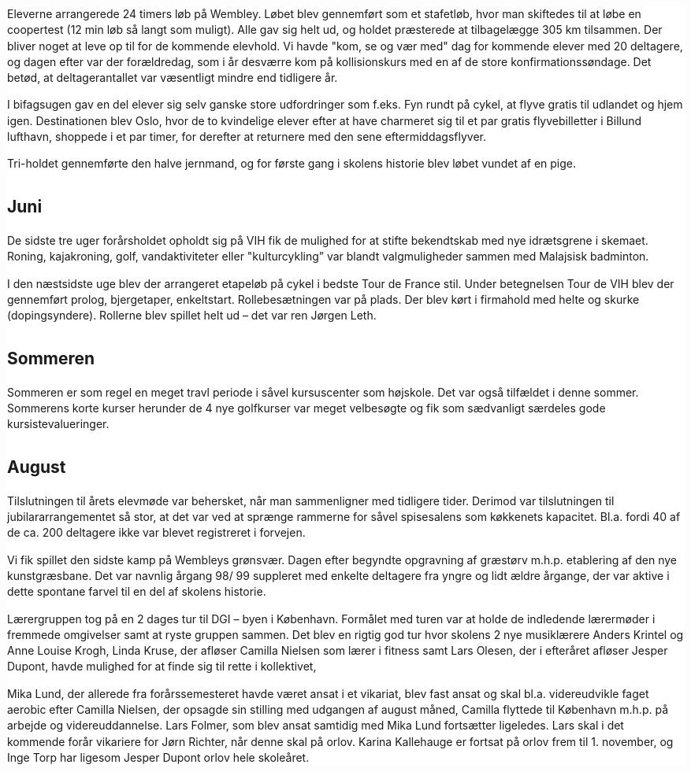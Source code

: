 Eleverne arrangerede 24 timers løb på Wembley. Løbet blev gennemført som et stafetløb, hvor man skiftedes til at løbe en coopertest (12 min løb så langt som muligt). Alle gav sig helt ud, og holdet præsterede at tilbagelægge 305 km tilsammen. Der bliver noget at leve op til for de kommende elevhold. Vi havde "kom, se og vær med" dag for kommende elever med 20 deltagere, og dagen efter var der forældredag, som i år desværre kom på kollisionskurs med en af de store konfirmationssøndage. Det betød, at deltagerantallet var væsentligt mindre end tidligere år.

I bifagsugen gav en del elever sig selv ganske store udfordringer som f.eks. Fyn rundt på cykel, at flyve gratis til udlandet og hjem igen. Destinationen blev Oslo, hvor de to kvindelige elever efter at have charmeret sig til et par gratis flyvebilletter i Billund lufthavn, shoppede i et par timer, for derefter at returnere med den sene eftermiddagsflyver.

Tri-holdet gennemførte den halve jernmand, og for første gang i skolens historie blev løbet vundet af en pige.

## Juni

De sidste tre uger forårsholdet opholdt sig på VIH fik de mulighed for at stifte bekendtskab med nye idrætsgrene i skemaet. Roning, kajakroning, golf, vandaktiviteter eller "kulturcykling” var blandt valgmuligheder sammen med Malajsisk badminton.

I den næstsidste uge blev der arrangeret etapeløb på cykel i bedste Tour de France stil. Under betegnelsen Tour de VIH blev der gennemført prolog, bjergetaper, enkeltstart. Rollebesætningen var på plads. Der blev kørt i firmahold med helte og skurke (dopingsyndere). Rollerne blev spillet helt ud – det var ren Jørgen Leth.

## Sommeren

Sommeren er som regel en meget travl periode i såvel kursuscenter som højskole. Det var også tilfældet i denne sommer. Sommerens korte kurser herunder de 4 nye golfkurser var meget velbesøgte og fik som sædvanligt særdeles gode kursistevalueringer.

## August

Tilslutningen til årets elevmøde var behersket, når man sammenligner med tidligere tider. Derimod var tilslutningen til jubilararrangementet så stor, at det var ved at sprænge rammerne for såvel spisesalens som køkkenets kapacitet. Bl.a. fordi 40 af de ca. 200 deltagere ikke var blevet registreret i forvejen.

Vi fik spillet den sidste kamp på Wembleys grønsvær. Dagen efter begyndte opgravning af græstørv m.h.p. etablering af den nye kunstgræsbane. Det var navnlig årgang 98/ 99 suppleret med enkelte deltagere fra yngre og lidt ældre årgange, der var aktive i dette spontane farvel til en del af skolens historie.

Lærergruppen tog på en 2 dages tur til DGI – byen i København. Formålet med turen var at holde de indledende lærermøder i fremmede omgivelser samt at ryste gruppen sammen. Det blev en rigtig god tur hvor skolens 2 nye musiklærere Anders Krintel og Anne Louise Krogh, Linda Kruse, der afløser Camilla Nielsen som lærer i fitness samt Lars Olesen, der i efteråret afløser Jesper Dupont, havde mulighed for at finde sig til rette i kollektivet,

Mika Lund, der allerede fra forårssemesteret havde været ansat i et vikariat, blev fast ansat og skal bl.a. videreudvikle faget aerobic efter Camilla Nielsen, der opsagde sin stilling med udgangen af august måned, Camilla flyttede til København m.h.p. på arbejde og videreuddannelse. Lars Folmer, som blev ansat samtidig med Mika Lund fortsætter ligeledes. Lars skal i det kommende forår vikariere for Jørn Richter, når denne skal på orlov. Karina Kallehauge er fortsat på orlov frem til 1. november, og Inge Torp har ligesom Jesper Dupont orlov hele skoleåret.
